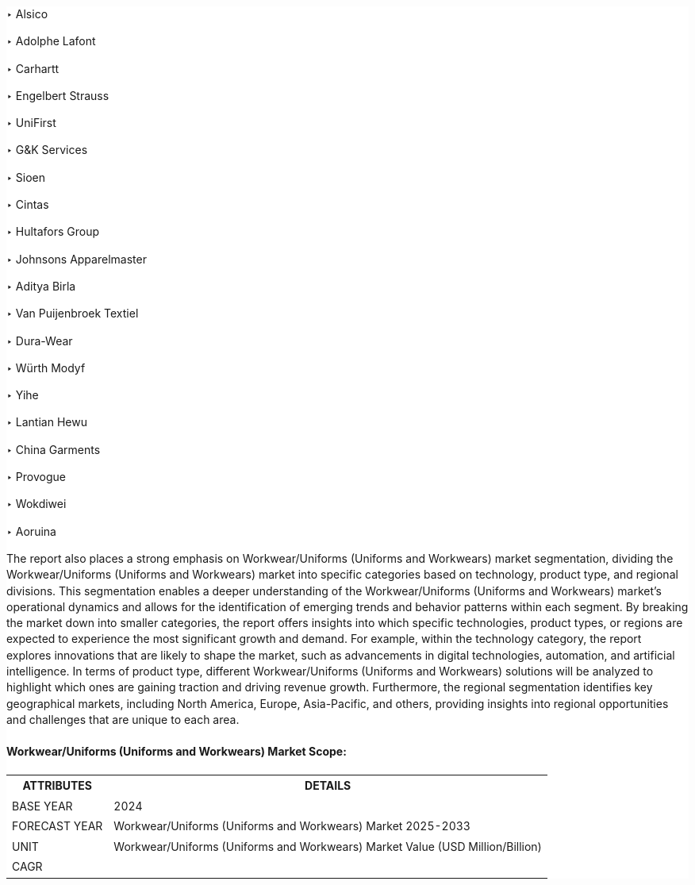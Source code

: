 ‣ Alsico

‣ Adolphe Lafont

‣ Carhartt

‣ Engelbert Strauss

‣ UniFirst

‣ G&K Services

‣ Sioen

‣ Cintas

‣ Hultafors Group

‣ Johnsons Apparelmaster

‣ Aditya Birla

‣ Van Puijenbroek Textiel

‣ Dura-Wear

‣ Würth Modyf

‣ Yihe

‣ Lantian Hewu

‣ China Garments

‣ Provogue

‣ Wokdiwei

‣ Aoruina

The report also places a strong emphasis on Workwear/Uniforms (Uniforms and Workwears) market segmentation, dividing the Workwear/Uniforms (Uniforms and Workwears) market into specific categories based on technology, product type, and regional divisions. This segmentation enables a deeper understanding of the Workwear/Uniforms (Uniforms and Workwears) market’s operational dynamics and allows for the identification of emerging trends and behavior patterns within each segment. By breaking the market down into smaller categories, the report offers insights into which specific technologies, product types, or regions are expected to experience the most significant growth and demand. For example, within the technology category, the report explores innovations that are likely to shape the market, such as advancements in digital technologies, automation, and artificial intelligence. In terms of product type, different Workwear/Uniforms (Uniforms and Workwears) solutions will be analyzed to highlight which ones are gaining traction and driving revenue growth. Furthermore, the regional segmentation identifies key geographical markets, including North America, Europe, Asia-Pacific, and others, providing insights into regional opportunities and challenges that are unique to each area.

<h4>Workwear/Uniforms (Uniforms and Workwears) Market Scope:</h4>
<table>
<tr>
<th>ATTRIBUTES</th>
<th>DETAILS</th>
</tr>
<tr>
<td>BASE YEAR</td>
<td>2024</td>
</tr>
<tr>
<td>FORECAST YEAR</td>
<td>Workwear/Uniforms (Uniforms and Workwears) Market 2025-2033</td>
</tr>
<tr>
<td>UNIT</td>
<td>Workwear/Uniforms (Uniforms and Workwears) Market Value (USD Million/Billion)</td>
<tr>
<td>CAGR</td>